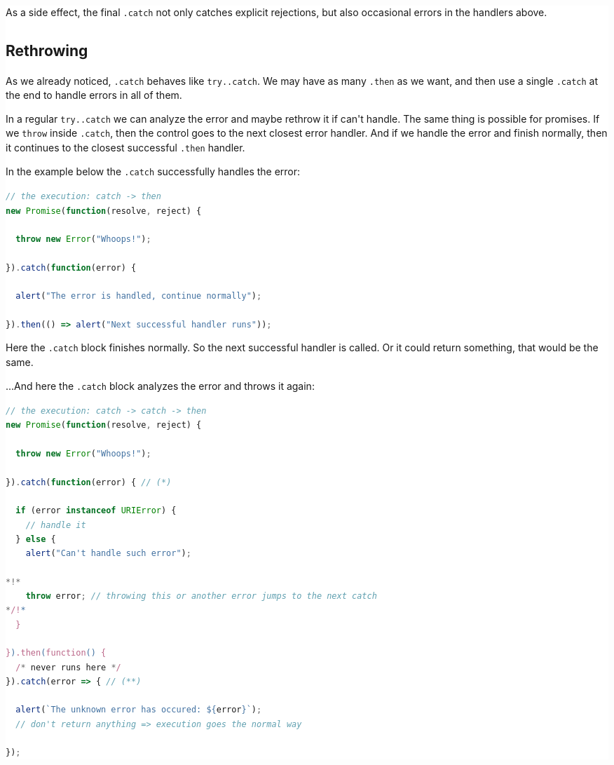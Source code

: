 As a side effect, the final `.catch` not only catches explicit rejections, but also occasional errors in the handlers above.

## Rethrowing

As we already noticed, `.catch` behaves like `try..catch`. We may have as many `.then` as we want, and then use a single `.catch` at the end to handle errors in all of them.

In a regular `try..catch` we can analyze the error and maybe rethrow it if can't handle. The same thing is possible for promises. If we `throw` inside `.catch`, then the control goes to the next closest error handler. And if we handle the error and finish normally, then it continues to the closest successful `.then` handler.

In the example below the `.catch` successfully handles the error:
```js run
// the execution: catch -> then
new Promise(function(resolve, reject) {

  throw new Error("Whoops!");

}).catch(function(error) {

  alert("The error is handled, continue normally");

}).then(() => alert("Next successful handler runs"));
```

Here the `.catch` block finishes normally. So the next successful handler is called. Or it could return something, that would be the same.

...And here the `.catch` block analyzes the error and throws it again:

```js run
// the execution: catch -> catch -> then
new Promise(function(resolve, reject) {

  throw new Error("Whoops!");

}).catch(function(error) { // (*)

  if (error instanceof URIError) {
    // handle it
  } else {
    alert("Can't handle such error");

*!*
    throw error; // throwing this or another error jumps to the next catch
*/!*
  }

}).then(function() {
  /* never runs here */
}).catch(error => { // (**)

  alert(`The unknown error has occured: ${error}`);
  // don't return anything => execution goes the normal way

});
```
